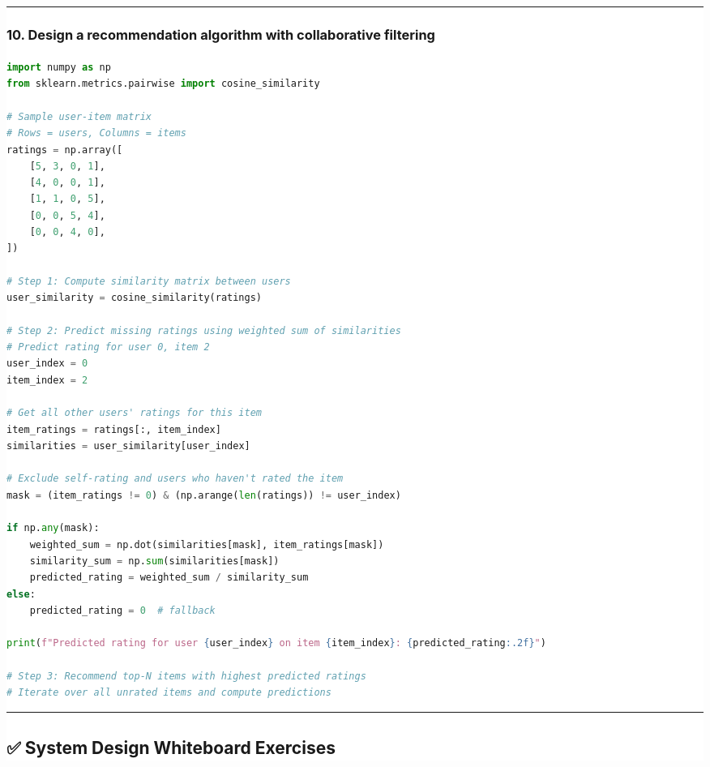 ```python
```

---

### 10. Design a recommendation algorithm with collaborative filtering

```python
import numpy as np
from sklearn.metrics.pairwise import cosine_similarity

# Sample user-item matrix
# Rows = users, Columns = items
ratings = np.array([
    [5, 3, 0, 1],
    [4, 0, 0, 1],
    [1, 1, 0, 5],
    [0, 0, 5, 4],
    [0, 0, 4, 0],
])

# Step 1: Compute similarity matrix between users
user_similarity = cosine_similarity(ratings)

# Step 2: Predict missing ratings using weighted sum of similarities
# Predict rating for user 0, item 2
user_index = 0
item_index = 2

# Get all other users' ratings for this item
item_ratings = ratings[:, item_index]
similarities = user_similarity[user_index]

# Exclude self-rating and users who haven't rated the item
mask = (item_ratings != 0) & (np.arange(len(ratings)) != user_index)

if np.any(mask):
    weighted_sum = np.dot(similarities[mask], item_ratings[mask])
    similarity_sum = np.sum(similarities[mask])
    predicted_rating = weighted_sum / similarity_sum
else:
    predicted_rating = 0  # fallback

print(f"Predicted rating for user {user_index} on item {item_index}: {predicted_rating:.2f}")

# Step 3: Recommend top-N items with highest predicted ratings
# Iterate over all unrated items and compute predictions
```

---

## ✅ System Design Whiteboard Exercises
